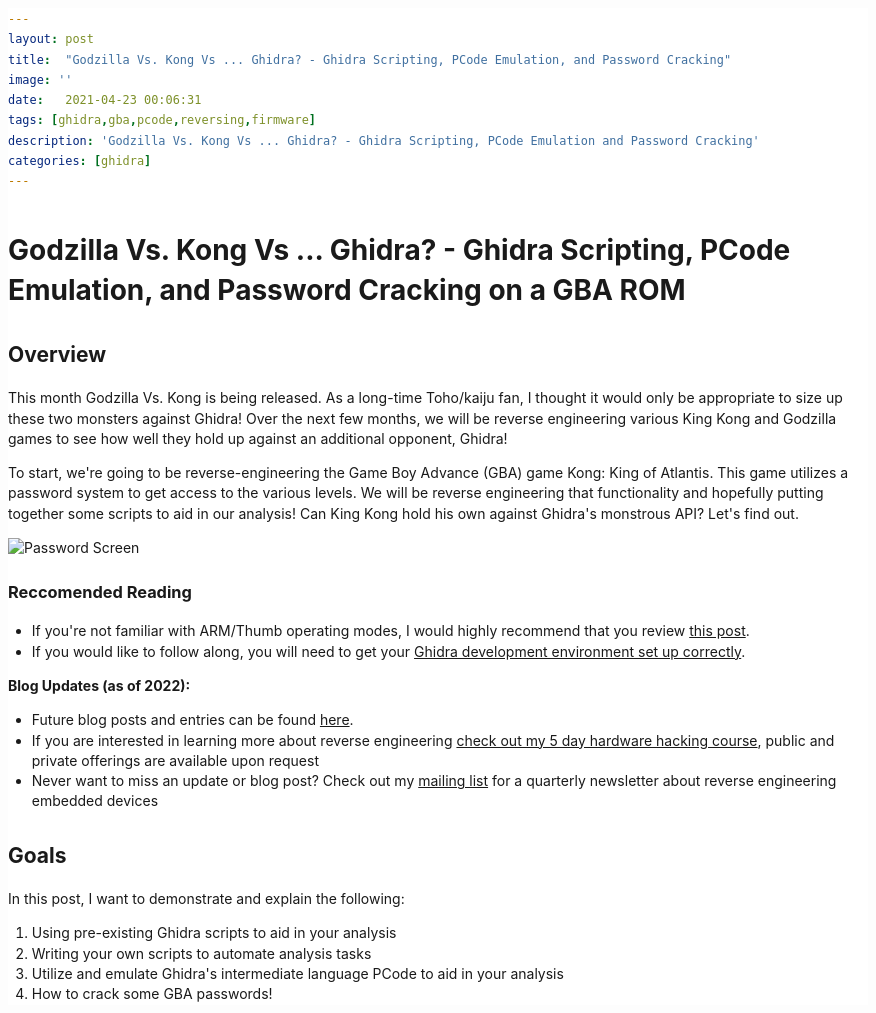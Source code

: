 ```yaml
---
layout: post
title:  "Godzilla Vs. Kong Vs ... Ghidra? - Ghidra Scripting, PCode Emulation, and Password Cracking"
image: ''
date:   2021-04-23 00:06:31
tags: [ghidra,gba,pcode,reversing,firmware]
description: 'Godzilla Vs. Kong Vs ... Ghidra? - Ghidra Scripting, PCode Emulation and Password Cracking'
categories: [ghidra]
---
```


# Godzilla Vs. Kong Vs ... Ghidra? - Ghidra Scripting, PCode Emulation, and Password Cracking on a GBA ROM

## Overview

This month Godzilla Vs. Kong is being released. As a long-time Toho/kaiju fan, I thought it would only be appropriate to size up these two monsters against Ghidra! Over the next few months, we will be reverse engineering various King Kong and Godzilla games to see how well they hold up against an additional opponent, Ghidra!

To start, we're going to be reverse-engineering the Game Boy Advance (GBA) game Kong: King of Atlantis. This game utilizes a password system to get access to the various levels. We will be reverse engineering that functionality and hopefully putting together some scripts to aid in our analysis! Can King Kong hold his own against Ghidra's monstrous API? Let's find out.

![Password Screen](https://wrongbaud.github.io/assets/img/kong/kvg.jpg)

### Reccomended Reading
* If you're not familiar with ARM/Thumb operating modes, I would highly recommend that you review [this post](https://www.embedded.com/introduction-to-arm-thumb/). 
* If you would like to follow along, you will need to get your [Ghidra development environment set up correctly](https://wrongbaud.github.io/posts/ghidra-debugger/).

**Blog Updates (as of 2022):**

- Future blog posts and entries can be found [here](https://voidstarsec.com/blog). 
- If you are interested in learning more about reverse engineering [check out my 5 day hardware hacking course](https://voidstarsec.com/training.html), public and private offerings are available upon request
- Never want to miss an update or blog post? Check out my [mailing list](http://eepurl.com/hSl31f) for a quarterly newsletter about reverse engineering embedded devices

## Goals

In this post, I want to demonstrate and explain the following:

1. Using pre-existing Ghidra scripts to aid in your analysis
2. Writing your own scripts to automate analysis tasks
3. Utilize and emulate Ghidra's intermediate language PCode to aid in your analysis
4. How to crack some GBA passwords!
